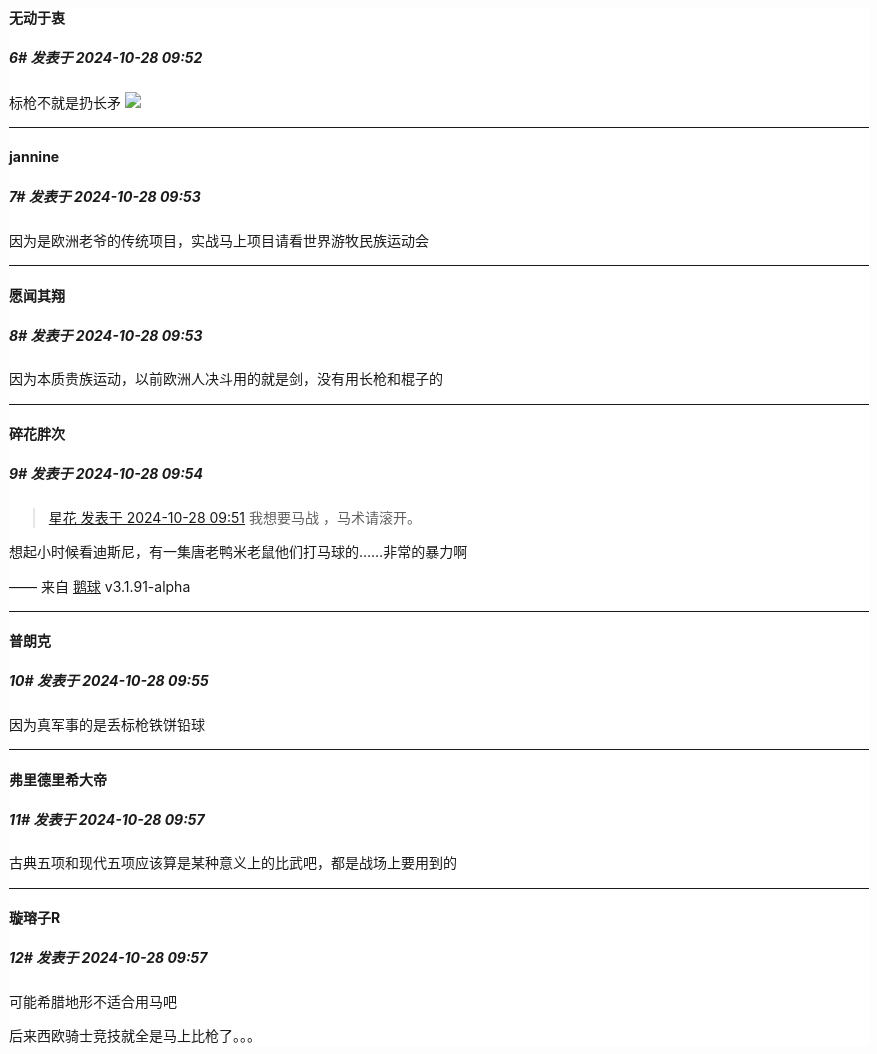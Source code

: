 ####  无动于衷  
##### 6#       发表于 2024-10-28 09:52

标枪不就是扔长矛 <img src="https://static.saraba1st.com/image/smiley/face2017/059.png" referrerpolicy="no-referrer">

*****

####  jannine  
##### 7#       发表于 2024-10-28 09:53

因为是欧洲老爷的传统项目，实战马上项目请看世界游牧民族运动会

*****

####  愿闻其翔  
##### 8#       发表于 2024-10-28 09:53

因为本质贵族运动，以前欧洲人决斗用的就是剑，没有用长枪和棍子的

*****

####  碎花胖次  
##### 9#       发表于 2024-10-28 09:54

<blockquote><a href="httphttps://bbs.saraba1st.com/2b/forum.php?mod=redirect&amp;goto=findpost&amp;pid=66557948&amp;ptid=2204752" target="_blank">星花 发表于 2024-10-28 09:51</a>
我想要马战 ，马术请滚开。</blockquote>
想起小时候看迪斯尼，有一集唐老鸭米老鼠他们打马球的……非常的暴力啊

—— 来自 [鹅球](https://www.pgyer.com/xfPejhuq) v3.1.91-alpha

*****

####  普朗克  
##### 10#       发表于 2024-10-28 09:55

因为真军事的是丢标枪铁饼铅球

*****

####  弗里德里希大帝  
##### 11#       发表于 2024-10-28 09:57

古典五项和现代五项应该算是某种意义上的比武吧，都是战场上要用到的

*****

####  璇瑢子R  
##### 12#       发表于 2024-10-28 09:57

可能希腊地形不适合用马吧

后来西欧骑士竞技就全是马上比枪了。。。

